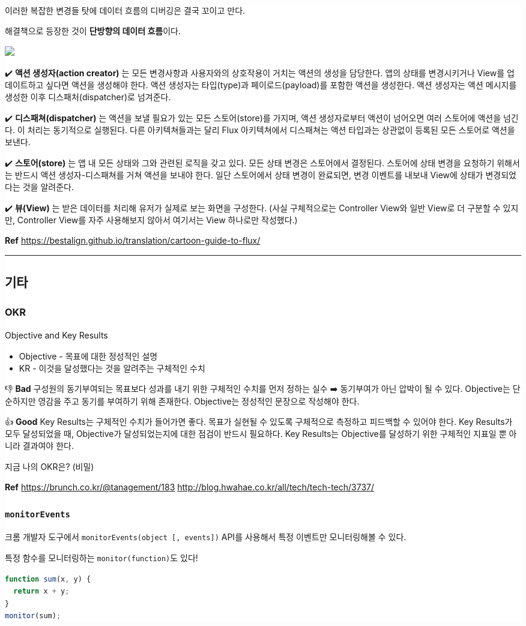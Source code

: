이러한 복잡한 변경들 탓에 데이터 흐름의 디버깅은 결국 꼬이고 만다.

해결책으로 등장한 것이 **단방향의 데이터 흐름**이다.

<img src="04.png" width="560px" />

✔️ **액션 생성자(action creator)** 는 모든 변경사항과 사용자와의 상호작용이 거치는 액션의 생성을 담당한다. 앱의 상태를 변경시키거나 View를 업데이트하고 싶다면 액션을 생성해야 한다.
액션 생성자는 타입(type)과 페이로드(payload)를 포함한 액션을 생성한다. 액션 생성자는 액션 메시지를 생성한 이후 디스패처(dispatcher)로 넘겨준다.

✔️ **디스패쳐(dispatcher)** 는 액션을 보낼 필요가 있는 모든 스토어(store)를 가지며, 액션 생성자로부터 액션이 넘어오면 여러 스토어에 액션을 넘긴다. 이 처리는 동기적으로 실행된다. 다른 아키텍쳐들과는 달리 Flux 아키텍쳐에서 디스패쳐는 액션 타입과는 상관없이 등록된 모든 스토어로 액션을 보낸다.

✔️ **스토어(store)** 는 앱 내 모든 상태와 그와 관련된 로직을 갖고 있다. 모든 상태 변경은 스토어에서 결정된다. 스토어에 상태 변경을 요청하기 위해서는 반드시 액션 생성자-디스패쳐를 거쳐 액션을 보내야 한다.
일단 스토어에서 상태 변경이 완료되면, 변경 이벤트를 내보내 View에 상태가 변경되었다는 것을 알려준다.

✔️ **뷰(View)** 는 받은 데이터를 처리해 유저가 실제로 보는 화면을 구성한다.
(사실 구체적으로는 Controller View와 일반 View로 더 구분할 수 있지만, Controller View를 자주 사용해보지 않아서 여기서는 View 하나로만 작성했다.)

**Ref** https://bestalign.github.io/translation/cartoon-guide-to-flux/

---

## 기타

### OKR

Objective and Key Results

- Objective - 목표에 대한 정성적인 설명
- KR - 이것을 달성했다는 것을 알려주는 구체적인 수치

👎 **Bad**
구성원의 동기부여되는 목표보다 성과를 내기 위한 구체적인 수치를 먼저 정하는 실수
➡️ 동기부여가 아닌 압박이 될 수 있다. Objective는 단순하지만 영감을 주고 동기를 부여하기 위해 존재한다. Objective는 정성적인 문장으로 작성해야 한다.

👍 **Good**
Key Results는 구체적인 수치가 들어가면 좋다. 목표가 실현될 수 있도록 구체적으로 측정하고 피드백할 수 있어야 한다.
Key Results가 모두 달성되었을 때, Objective가 달성되었는지에 대한 점검이 반드시 필요하다. Key Results는 Objective를 달성하기 위한 구체적인 지표일 뿐 아니라 결과여야 한다.

지금 나의 OKR은?
(비밀)

**Ref**
https://brunch.co.kr/@tanagement/183
http://blog.hwahae.co.kr/all/tech/tech-tech/3737/

### `monitorEvents`

크롬 개발자 도구에서 `monitorEvents(object [, events])` API를 사용해서 특정 이벤트만 모니터링해볼 수 있다.

특정 함수를 모니터링하는 `monitor(function)`도 있다!

```jsx
function sum(x, y) {
  return x + y;
}
monitor(sum);
```
